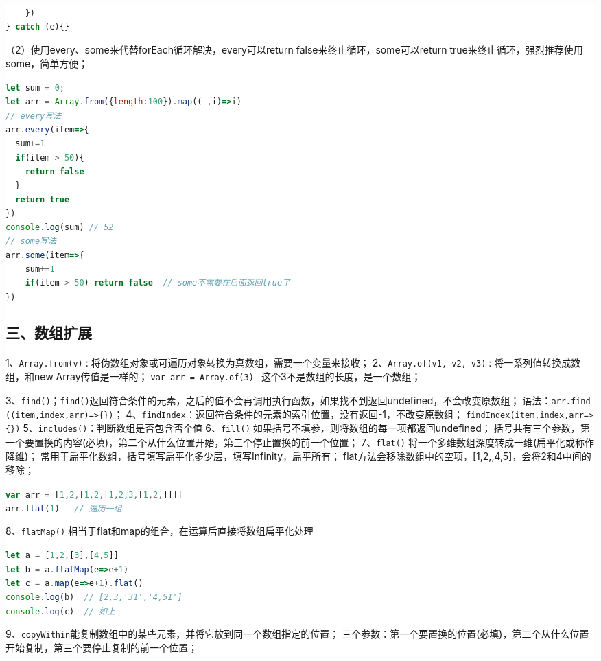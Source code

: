 ```js
    })
} catch (e){}
```
（2）使用every、some来代替forEach循环解决，every可以return false来终止循环，some可以return true来终止循环，强烈推荐使用some，简单方便；
```js
let sum = 0;
let arr = Array.from({length:100}).map((_,i)=>i)
// every写法
arr.every(item=>{
  sum+=1
  if(item > 50){
    return false
  }
  return true
})
console.log(sum) // 52
// some写法
arr.some(item=>{
    sum+=1
    if(item > 50) return false  // some不需要在后面返回true了
})
```

## 三、数组扩展
1、`Array.from(v)` : 将伪数组对象或可遍历对象转换为真数组，需要一个变量来接收；
2、`Array.of(v1, v2, v3)` : 将一系列值转换成数组，和new Array传值是一样的；
`var arr = Array.of(3) `   这个3不是数组的长度，是一个数组；

3、`find()`；`find()`返回符合条件的元素，之后的值不会再调用执行函数，如果找不到返回undefined，不会改变原数组；
语法：`arr.find((item,index,arr)=>{})`；
4、`findIndex`：返回符合条件的元素的索引位置，没有返回-1，不改变原数组；
`findIndex(item,index,arr=>{})`
5、`includes()`：判断数组是否包含否个值
6、`fill()`   如果括号不填参，则将数组的每一项都返回undefined；
括号共有三个参数，第一个要置换的内容(必填)，第二个从什么位置开始，第三个停止置换的前一个位置；
7、`flat()`   将一个多维数组深度转成一维(扁平化或称作降维)；
常用于扁平化数组，括号填写扁平化多少层，填写Infinity，扁平所有；
flat方法会移除数组中的空项，[1,2,,4,5]，会将2和4中间的移除；
```js
var arr = [1,2,[1,2,[1,2,3,[1,2,]]]]
arr.flat(1)   // 遍历一组
```
8、`flatMap()`    相当于flat和map的组合，在运算后直接将数组扁平化处理
```js
let a = [1,2,[3],[4,5]]
let b = a.flatMap(e=>e+1)
let c = a.map(e=>e+1).flat()
console.log(b)  // [2,3,'31','4,51']
console.log(c)  // 如上
```
9、`copyWithin`能复制数组中的某些元素，并将它放到同一个数组指定的位置；
三个参数：第一个要置换的位置(必填)，第二个从什么位置开始复制，第三个要停止复制的前一个位置；
